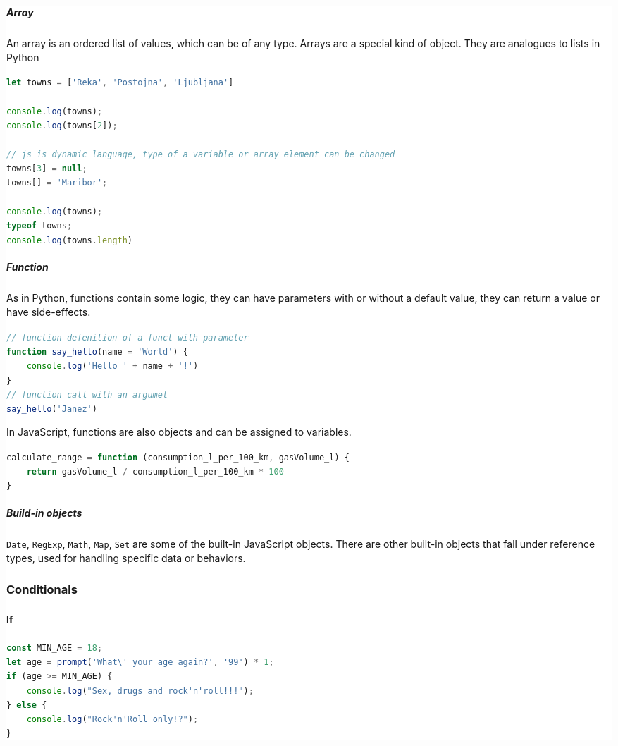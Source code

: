 ##### Array

An array is an ordered list of values, which can be of any type. Arrays are a special kind of object. They are analogues to lists in Python

```javascript
let towns = ['Reka', 'Postojna', 'Ljubljana']

console.log(towns);
console.log(towns[2]);

// js is dynamic language, type of a variable or array element can be changed
towns[3] = null;
towns[] = 'Maribor';

console.log(towns);
typeof towns;
console.log(towns.length)
```
##### Function

As in Python, functions contain some logic, they can have parameters with or without a default value, they can return a value or have side-effects.

```javascript
// function defenition of a funct with parameter
function say_hello(name = 'World') {
	console.log('Hello ' + name + '!')
}
// function call with an argumet
say_hello('Janez')
```

In JavaScript, functions are also objects and can be assigned to variables.

```javascript
calculate_range = function (consumption_l_per_100_km, gasVolume_l) {
    return gasVolume_l / consumption_l_per_100_km * 100
}
```

##### Build-in objects

`Date`, `RegExp`, `Math`, `Map`, `Set` are some of the built-in JavaScript objects. There are other built-in objects that fall under reference types, used for handling specific data or behaviors.

### Conditionals

#### If

```javascript
const MIN_AGE = 18;
let age = prompt('What\' your age again?', '99') * 1;
if (age >= MIN_AGE) {
	console.log("Sex, drugs and rock'n'roll!!!");
} else {
	console.log("Rock'n'Roll only!?");
}
```
